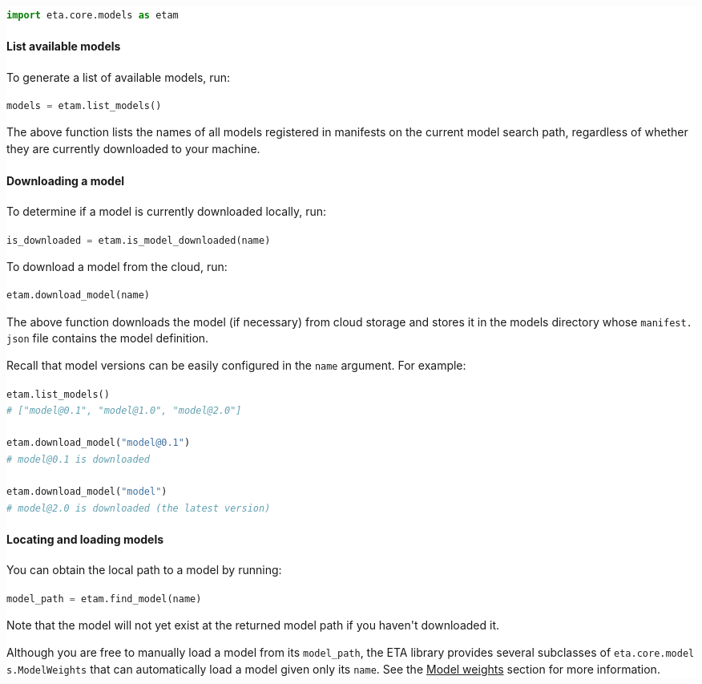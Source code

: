 ```py
import eta.core.models as etam
```

#### List available models

To generate a list of available models, run:

```py
models = etam.list_models()
```

The above function lists the names of all models registered in manifests on the
current model search path, regardless of whether they are currently downloaded
to your machine.

#### Downloading a model

To determine if a model is currently downloaded locally, run:

```py
is_downloaded = etam.is_model_downloaded(name)
```

To download a model from the cloud, run:

```py
etam.download_model(name)
```

The above function downloads the model (if necessary) from cloud storage and
stores it in the models directory whose `manifest.json` file contains the model
definition.

Recall that model versions can be easily configured in the `name` argument. For
example:

```py
etam.list_models()
# ["model@0.1", "model@1.0", "model@2.0"]

etam.download_model("model@0.1")
# model@0.1 is downloaded

etam.download_model("model")
# model@2.0 is downloaded (the latest version)
```

#### Locating and loading models

You can obtain the local path to a model by running:

```py
model_path = etam.find_model(name)
```

Note that the model will not yet exist at the returned model path if you
haven't downloaded it.

Although you are free to manually load a model from its `model_path`, the ETA
library provides several subclasses of `eta.core.models.ModelWeights` that can
automatically load a model given only its `name`. See the
[Model weights](#model-weights) section for more information.
